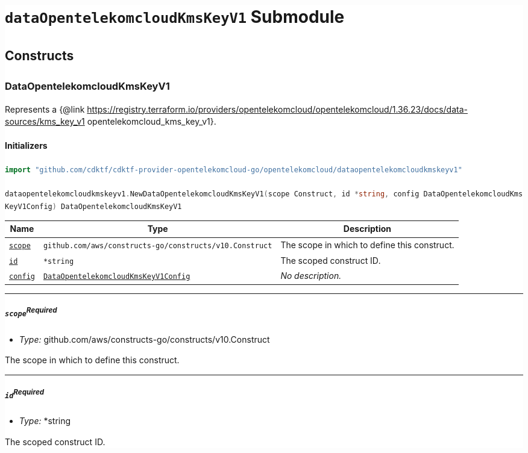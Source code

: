 # `dataOpentelekomcloudKmsKeyV1` Submodule <a name="`dataOpentelekomcloudKmsKeyV1` Submodule" id="@cdktf/provider-opentelekomcloud.dataOpentelekomcloudKmsKeyV1"></a>

## Constructs <a name="Constructs" id="Constructs"></a>

### DataOpentelekomcloudKmsKeyV1 <a name="DataOpentelekomcloudKmsKeyV1" id="@cdktf/provider-opentelekomcloud.dataOpentelekomcloudKmsKeyV1.DataOpentelekomcloudKmsKeyV1"></a>

Represents a {@link https://registry.terraform.io/providers/opentelekomcloud/opentelekomcloud/1.36.23/docs/data-sources/kms_key_v1 opentelekomcloud_kms_key_v1}.

#### Initializers <a name="Initializers" id="@cdktf/provider-opentelekomcloud.dataOpentelekomcloudKmsKeyV1.DataOpentelekomcloudKmsKeyV1.Initializer"></a>

```go
import "github.com/cdktf/cdktf-provider-opentelekomcloud-go/opentelekomcloud/dataopentelekomcloudkmskeyv1"

dataopentelekomcloudkmskeyv1.NewDataOpentelekomcloudKmsKeyV1(scope Construct, id *string, config DataOpentelekomcloudKmsKeyV1Config) DataOpentelekomcloudKmsKeyV1
```

| **Name** | **Type** | **Description** |
| --- | --- | --- |
| <code><a href="#@cdktf/provider-opentelekomcloud.dataOpentelekomcloudKmsKeyV1.DataOpentelekomcloudKmsKeyV1.Initializer.parameter.scope">scope</a></code> | <code>github.com/aws/constructs-go/constructs/v10.Construct</code> | The scope in which to define this construct. |
| <code><a href="#@cdktf/provider-opentelekomcloud.dataOpentelekomcloudKmsKeyV1.DataOpentelekomcloudKmsKeyV1.Initializer.parameter.id">id</a></code> | <code>*string</code> | The scoped construct ID. |
| <code><a href="#@cdktf/provider-opentelekomcloud.dataOpentelekomcloudKmsKeyV1.DataOpentelekomcloudKmsKeyV1.Initializer.parameter.config">config</a></code> | <code><a href="#@cdktf/provider-opentelekomcloud.dataOpentelekomcloudKmsKeyV1.DataOpentelekomcloudKmsKeyV1Config">DataOpentelekomcloudKmsKeyV1Config</a></code> | *No description.* |

---

##### `scope`<sup>Required</sup> <a name="scope" id="@cdktf/provider-opentelekomcloud.dataOpentelekomcloudKmsKeyV1.DataOpentelekomcloudKmsKeyV1.Initializer.parameter.scope"></a>

- *Type:* github.com/aws/constructs-go/constructs/v10.Construct

The scope in which to define this construct.

---

##### `id`<sup>Required</sup> <a name="id" id="@cdktf/provider-opentelekomcloud.dataOpentelekomcloudKmsKeyV1.DataOpentelekomcloudKmsKeyV1.Initializer.parameter.id"></a>

- *Type:* *string

The scoped construct ID.
